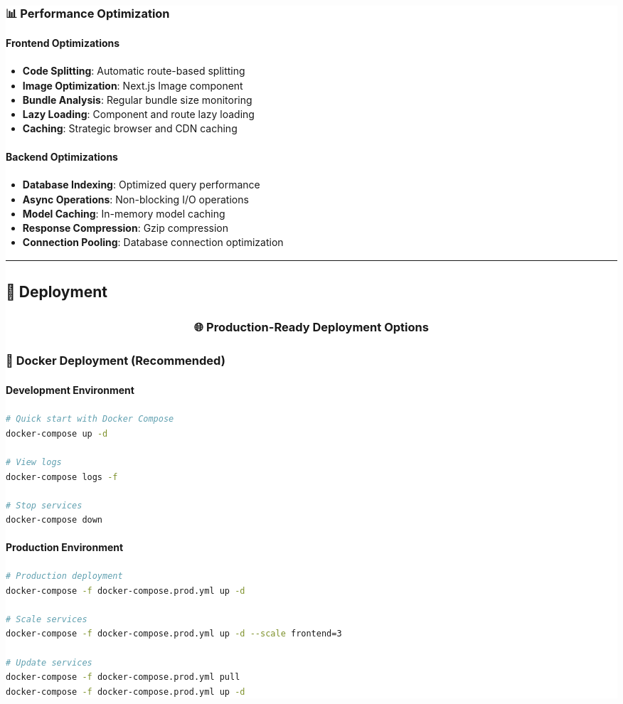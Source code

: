 ### 📊 **Performance Optimization**

#### **Frontend Optimizations**
- **Code Splitting**: Automatic route-based splitting
- **Image Optimization**: Next.js Image component
- **Bundle Analysis**: Regular bundle size monitoring
- **Lazy Loading**: Component and route lazy loading
- **Caching**: Strategic browser and CDN caching

#### **Backend Optimizations**
- **Database Indexing**: Optimized query performance
- **Async Operations**: Non-blocking I/O operations
- **Model Caching**: In-memory model caching
- **Response Compression**: Gzip compression
- **Connection Pooling**: Database connection optimization

---

## 🚀 Deployment

<div align="center">

### 🌐 **Production-Ready Deployment Options**

</div>

### 🐳 **Docker Deployment (Recommended)**

#### **Development Environment**
```bash
# Quick start with Docker Compose
docker-compose up -d

# View logs
docker-compose logs -f

# Stop services
docker-compose down
```

#### **Production Environment**
```bash
# Production deployment
docker-compose -f docker-compose.prod.yml up -d

# Scale services
docker-compose -f docker-compose.prod.yml up -d --scale frontend=3

# Update services
docker-compose -f docker-compose.prod.yml pull
docker-compose -f docker-compose.prod.yml up -d
```
